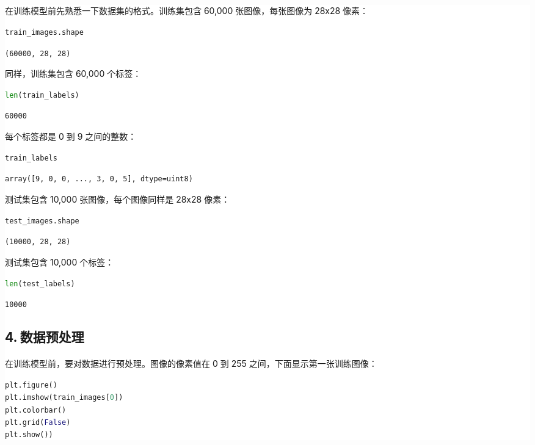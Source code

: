 在训练模型前先熟悉一下数据集的格式。训练集包含 60,000 张图像，每张图像为 28x28 像素：

```python
train_images.shape
```

```txt
(60000, 28, 28)
```

同样，训练集包含 60,000 个标签：

```python
len(train_labels)
```

```txt
60000
```

每个标签都是 0 到 9 之间的整数：

```python
train_labels
```

```txt
array([9, 0, 0, ..., 3, 0, 5], dtype=uint8)
```

测试集包含 10,000 张图像，每个图像同样是 28x28 像素：

```python
test_images.shape
```

```txt
(10000, 28, 28)
```

测试集包含 10,000 个标签：

```python
len(test_labels)
```

```txt
10000
```

## 4. 数据预处理

在训练模型前，要对数据进行预处理。图像的像素值在 0 到 255 之间，下面显示第一张训练图像：

```python
plt.figure()
plt.imshow(train_images[0])
plt.colorbar()
plt.grid(False)
plt.show())
```

